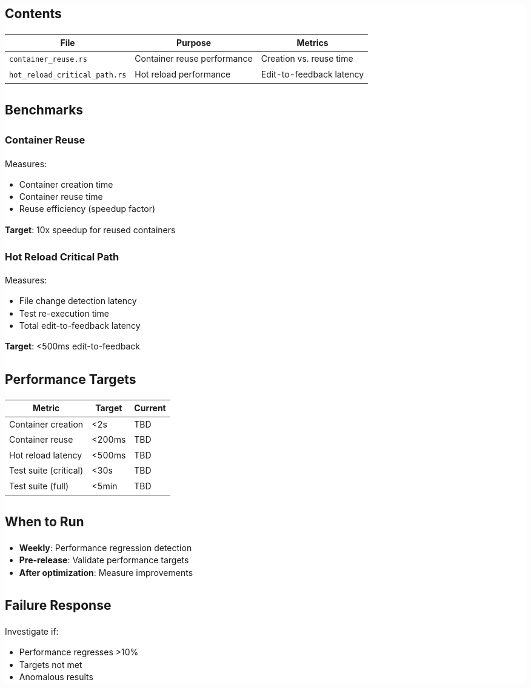 ## Contents

| File | Purpose | Metrics |
|------|---------|---------|
| `container_reuse.rs` | Container reuse performance | Creation vs. reuse time |
| `hot_reload_critical_path.rs` | Hot reload performance | Edit-to-feedback latency |

## Benchmarks

### Container Reuse
Measures:
- Container creation time
- Container reuse time
- Reuse efficiency (speedup factor)

**Target**: 10x speedup for reused containers

### Hot Reload Critical Path
Measures:
- File change detection latency
- Test re-execution time
- Total edit-to-feedback latency

**Target**: <500ms edit-to-feedback

## Performance Targets

| Metric | Target | Current |
|--------|--------|---------|
| Container creation | <2s | TBD |
| Container reuse | <200ms | TBD |
| Hot reload latency | <500ms | TBD |
| Test suite (critical) | <30s | TBD |
| Test suite (full) | <5min | TBD |

## When to Run

- **Weekly**: Performance regression detection
- **Pre-release**: Validate performance targets
- **After optimization**: Measure improvements

## Failure Response

Investigate if:
- Performance regresses >10%
- Targets not met
- Anomalous results
